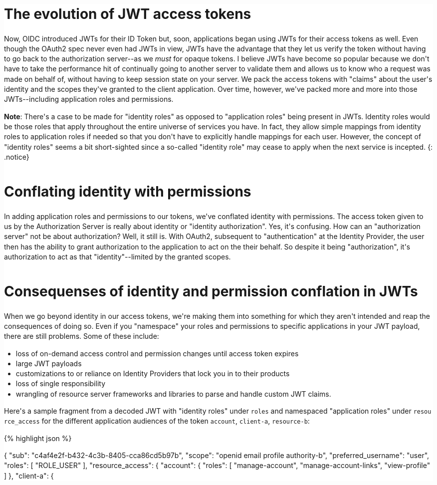 # The evolution of JWT access tokens

Now, OIDC introduced JWTs for their ID Token but, soon, applications began using JWTs for their access tokens as well. Even though the OAuth2 spec never even had JWTs in view, JWTs have the advantage that they let us verify the token without having to go back to the authorization server--as we _must_ for opaque tokens. I believe JWTs have become so popular because we don't have to take the performance hit of continually going to another server to validate them and allows us to know who a request was made on behalf of, without having to keep session state on your server. We pack the access tokens with "claims" about the user's identity and the scopes they've granted to the client application. Over time, however, we've packed more and more into those JWTs--including application roles and permissions. 

**Note**: There's a case to be made for "identity roles" as opposed to "application roles" being present in JWTs. Identity roles would be those roles that apply throughout the entire universe of services you have. In fact, they allow simple mappings from identity roles to application roles if needed so that you don't have to explicitly handle mappings for each user. However, the concept of "identity roles" seems a bit short-sighted since a so-called "identity role" may cease to apply when the next service is incepted.
{: .notice}

# Conflating identity with permissions

In adding application roles and permissions to our tokens, we've conflated identity with permissions. The access token given to us by the Authorization Server is really about identity or "identity authorization". Yes, it's confusing. How can an "authorization server" not be about authorization? Well, it still is. With OAuth2, subsequent to "authentication" at the Identity Provider, the user then has the ability to grant authorization to the application to act on the their behalf. So despite it being "authorization", it's authorization to act as that "identity"--limited by the granted scopes.

# Consequenses of identity and permission conflation in JWTs

When we go beyond identity in our access tokens, we're making them into something for which they aren't intended and reap the consequences of doing so. Even if you "namespace" your roles and permissions to specific applications in your JWT payload, there are still problems. Some of these include:
* loss of on-demand access control and permission changes until access token expires
* large JWT payloads
* customizations to or reliance on Identity Providers that lock you in to their products
* loss of single responsibility
* wrangling of resource server frameworks and libraries to parse and handle custom JWT claims.

Here's a sample fragment from a decoded JWT with "identity roles" under `roles` and namespaced "application roles" under `resource_access` for the different application audiences of the token `account`, `client-a`, `resource-b`:

{% highlight json %}

{
  "sub": "c4af4e2f-b432-4c3b-8405-cca86cd5b97b",
  "scope": "openid email profile authority-b",
  "preferred_username": "user",
  "roles": [
    "ROLE_USER"
  ],
  "resource_access": {
    "account": {
      "roles": [
        "manage-account",
        "manage-account-links",
        "view-profile"
      ]
    },
    "client-a": {
